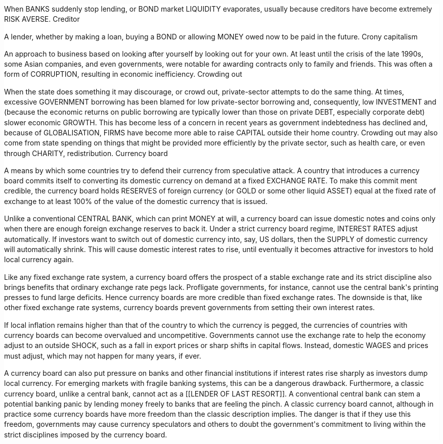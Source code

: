 When BANKS suddenly stop lending, or BOND market LIQUIDITY evaporates, usually because creditors have become extremely RISK AVERSE.
Creditor

A lender, whether by making a loan, buying a BOND or allowing MONEY owed now to be paid in the future.
Crony capitalism

An approach to business based on looking after yourself by looking out for your own. At least until the crisis of the late 1990s, some Asian companies, and even governments, were notable for awarding contracts only to family and friends. This was often a form of CORRUPTION, resulting in economic inefficiency.
Crowding out

When the state does something it may discourage, or crowd out, private-sector attempts to do the same thing. At times, excessive GOVERNMENT borrowing has been blamed for low private-sector borrowing and, consequently, low INVESTMENT and (because the economic returns on public borrowing are typically lower than those on private DEBT, especially corporate debt) slower economic GROWTH. This has become less of a concern in recent years as government indebtedness has declined and, because of GLOBALISATION, FIRMS have become more able to raise CAPITAL outside their home country. Crowding out may also come from state spending on things that might be provided more efficiently by the private sector, such as health care, or even through CHARITY, redistribution.
Currency board

A means by which some countries try to defend their currency from speculative attack. A country that introduces a currency board commits itself to converting its domestic currency on demand at a fixed EXCHANGE RATE. To make this commit ment credible, the currency board holds RESERVES of foreign currency (or GOLD or some other liquid ASSET) equal at the fixed rate of exchange to at least 100% of the value of the domestic currency that is issued.

Unlike a conventional CENTRAL BANK, which can print MONEY at will, a currency board can issue domestic notes and coins only when there are enough foreign exchange reserves to back it. Under a strict currency board regime, INTEREST RATES adjust automatically. If investors want to switch out of domestic currency into, say, US dollars, then the SUPPLY of domestic currency will automatically shrink. This will cause domestic interest rates to rise, until eventually it becomes attractive for investors to hold local currency again.

Like any fixed exchange rate system, a currency board offers the prospect of a stable exchange rate and its strict discipline also brings benefits that ordinary exchange rate pegs lack. Profligate governments, for instance, cannot use the central bank's printing presses to fund large deficits. Hence currency boards are more credible than fixed exchange rates. The downside is that, like other fixed exchange rate systems, currency boards prevent governments from setting their own interest rates.

If local inflation remains higher than that of the country to which the currency is pegged, the currencies of countries with currency boards can become overvalued and uncompetitive. Governments cannot use the exchange rate to help the economy adjust to an outside SHOCK, such as a fall in export prices or sharp shifts in capital flows. Instead, domestic WAGES and prices must adjust, which may not happen for many years, if ever.

A currency board can also put pressure on banks and other financial institutions if interest rates rise sharply as investors dump local currency. For emerging markets with fragile banking systems, this can be a dangerous drawback. Furthermore, a classic currency board, unlike a central bank, cannot act as a [[LENDER OF LAST RESORT]]. A conventional central bank can stem a potential banking panic by lending money freely to banks that are feeling the pinch. A classic currency board cannot, although in practice some currency boards have more freedom than the classic description implies. The danger is that if they use this freedom, governments may cause currency speculators and others to doubt the government's commitment to living within the strict disciplines imposed by the currency board.
